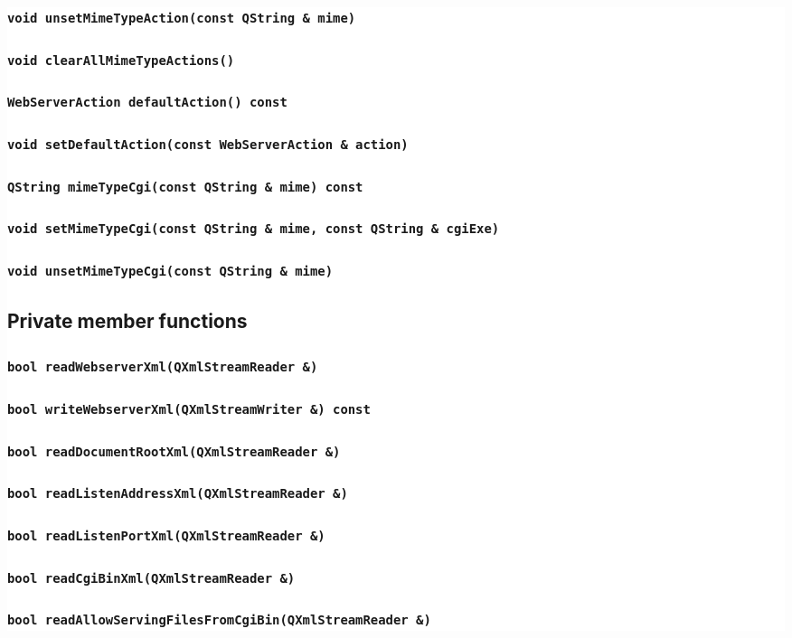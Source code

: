 <a name="fn_unsetMimeTypeAction"></a>
### `void unsetMimeTypeAction(const QString & mime)`

<a name="fn_clearAllMimeTypeActions"></a>
### `void clearAllMimeTypeActions()`

<a name="fn_defaultAction"></a>
### `WebServerAction defaultAction() const`

<a name="fn_setDefaultAction"></a>
### `void setDefaultAction(const WebServerAction & action)`

<a name="fn_mimeTypeCgi"></a>
### `QString mimeTypeCgi(const QString & mime) const`

<a name="fn_setMimeTypeCgi"></a>
### `void setMimeTypeCgi(const QString & mime, const QString & cgiExe)`

<a name="fn_unsetMimeTypeCgi"></a>
### `void unsetMimeTypeCgi(const QString & mime)`


## Private member functions

<a name="fn_readWebserverXml"></a>
### `bool readWebserverXml(QXmlStreamReader &)`

<a name="fn_writeWebserverXml"></a>
### `bool writeWebserverXml(QXmlStreamWriter &) const`

<a name="fn_readDocumentRootXml"></a>
### `bool readDocumentRootXml(QXmlStreamReader &)`

<a name="fn_readListenAddressXml"></a>
### `bool readListenAddressXml(QXmlStreamReader &)`

<a name="fn_readListenPortXml"></a>
### `bool readListenPortXml(QXmlStreamReader &)`

<a name="fn_readCgiBinXml"></a>
### `bool readCgiBinXml(QXmlStreamReader &)`

<a name="fn_readAllowServingFilesFromCgiBin"></a>
### `bool readAllowServingFilesFromCgiBin(QXmlStreamReader &)`
